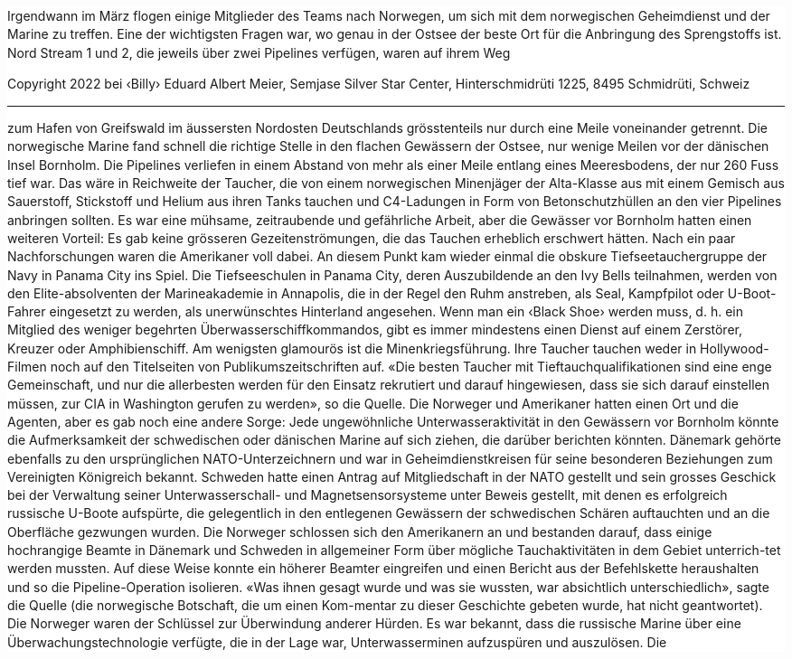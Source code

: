 Irgendwann im März flogen einige Mitglieder des Teams nach Norwegen, um sich mit dem norwegischen Geheimdienst und der Marine zu treffen. Eine der wichtigsten Fragen war, wo genau in der Ostsee der beste Ort für die Anbringung des Sprengstoffs ist. Nord Stream 1 und 2, die jeweils über zwei Pipelines verfügen, waren auf ihrem Weg

Copyright 2022 bei ‹Billy› Eduard Albert Meier, Semjase Silver Star Center, Hinterschmidrüti 1225, 8495 Schmidrüti, Schweiz


-----

zum Hafen von Greifswald im äussersten Nordosten Deutschlands grösstenteils nur durch eine Meile voneinander
getrennt.
Die norwegische Marine fand schnell die richtige Stelle in den flachen Gewässern der Ostsee, nur wenige Meilen vor
der dänischen Insel Bornholm. Die Pipelines verliefen in einem Abstand von mehr als einer Meile entlang eines Meeresbodens, der nur 260 Fuss tief war. Das wäre in Reichweite der Taucher, die von einem norwegischen Minenjäger
der Alta-Klasse aus mit einem Gemisch aus Sauerstoff, Stickstoff und Helium aus ihren Tanks tauchen und C4-Ladungen in Form von Betonschutzhüllen an den vier Pipelines anbringen sollten. Es war eine mühsame, zeitraubende und
gefährliche Arbeit, aber die Gewässer vor Bornholm hatten einen weiteren Vorteil: Es gab keine grösseren Gezeitenströmungen, die das Tauchen erheblich erschwert hätten.
Nach ein paar Nachforschungen waren die Amerikaner voll dabei.
An diesem Punkt kam wieder einmal die obskure Tiefseetauchergruppe der Navy in Panama City ins Spiel. Die Tiefseeschulen in Panama City, deren Auszubildende an den Ivy Bells teilnahmen, werden von den Elite-absolventen der
Marineakademie in Annapolis, die in der Regel den Ruhm anstreben, als Seal, Kampfpilot oder U-Boot-Fahrer eingesetzt zu werden, als unerwünschtes Hinterland angesehen. Wenn man ein ‹Black Shoe› werden muss, d. h. ein Mitglied
des weniger begehrten Überwasserschiffkommandos, gibt es immer mindestens einen Dienst auf einem Zerstörer,
Kreuzer oder Amphibienschiff. Am wenigsten glamourös ist die Minenkriegsführung. Ihre Taucher tauchen weder in
Hollywood-Filmen noch auf den Titelseiten von Publikumszeitschriften auf.
«Die besten Taucher mit Tieftauchqualifikationen sind eine enge Gemeinschaft, und nur die allerbesten werden für
den Einsatz rekrutiert und darauf hingewiesen, dass sie sich darauf einstellen müssen, zur CIA in Washington gerufen
zu werden», so die Quelle.
Die Norweger und Amerikaner hatten einen Ort und die Agenten, aber es gab noch eine andere Sorge: Jede ungewöhnliche Unterwasseraktivität in den Gewässern vor Bornholm könnte die Aufmerksamkeit der schwedischen oder dänischen Marine auf sich ziehen, die darüber berichten könnten.
Dänemark gehörte ebenfalls zu den ursprünglichen NATO-Unterzeichnern und war in Geheimdienstkreisen für seine
besonderen Beziehungen zum Vereinigten Königreich bekannt. Schweden hatte einen Antrag auf Mitgliedschaft in
der NATO gestellt und sein grosses Geschick bei der Verwaltung seiner Unterwasserschall- und Magnetsensorsysteme
unter Beweis gestellt, mit denen es erfolgreich russische U-Boote aufspürte, die gelegentlich in den entlegenen Gewässern der schwedischen Schären auftauchten und an die Oberfläche gezwungen wurden.
Die Norweger schlossen sich den Amerikanern an und bestanden darauf, dass einige hochrangige Beamte in Dänemark und Schweden in allgemeiner Form über mögliche Tauchaktivitäten in dem Gebiet unterrich-tet werden mussten. Auf diese Weise konnte ein höherer Beamter eingreifen und einen Bericht aus der Befehlskette heraushalten und
so die Pipeline-Operation isolieren. «Was ihnen gesagt wurde und was sie wussten, war absichtlich unterschiedlich»,
sagte die Quelle (die norwegische Botschaft, die um einen Kom-mentar zu dieser Geschichte gebeten wurde, hat nicht
geantwortet).
Die Norweger waren der Schlüssel zur Überwindung anderer Hürden. Es war bekannt, dass die russische Marine über
eine Überwachungstechnologie verfügte, die in der Lage war, Unterwasserminen aufzuspüren und auszulösen. Die